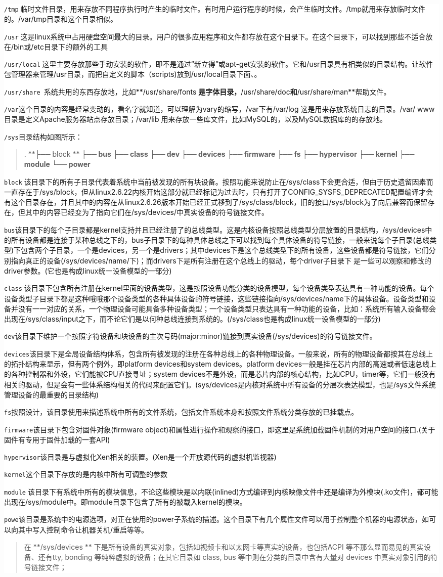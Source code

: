 `/tmp` 临时文件目录，用来存放不同程序执行时产生的临时文件。有时用户运行程序的时候，会产生临时文件。/tmp就用来存放临时文件的。/var/tmp目录和这个目录相似。

`/usr` 这是linux系统中占用硬盘空间最大的目录。用户的很多应用程序和文件都存放在这个目录下。在这个目录下，可以找到那些不适合放在/bin或/etc目录下的额外的工具

`/usr/local` 这里主要存放那些手动安装的软件，即不是通过“新立得”或apt-get安装的软件。它和/usr目录具有相类似的目录结构。让软件包管理器来管理/usr目录，而把自定义的脚本（scripts)放到/usr/local目录下面、。

`/usr/share `系统共用的东西存放地，比如**/usr/share/fonts **是字体目录，**/usr/share/doc**和**/usr/share/man**帮助文件。

`/var`这个目录的内容是经常变动的，看名字就知道，可以理解为vary的缩写，/var下有/var/log 这是用来存放系统日志的目录。/var/ www目录是定义Apache服务器站点存放目录；/var/lib 用来存放一些库文件，比如MySQL的，以及MySQL数据库的的存放地。

`/sys`目录结构如图所示：

>.
>**├── block **
>**├── bus**
>**├── class**
>**├── dev**
>**├── devices**
>**├── firmware**
>**├── fs**
>**├── hypervisor**
>**├── kernel**
>**├── module**
>**└── power**

`block`    该目录下的所有子目录代表着系统中当前被发现的所有块设备。按照功能来说防止在/sys/class下会更合适，但由于历史遗留因素而一直存在于/sys/block，但从linux2.6.22内核开始这部分就已经标记为过去时，只有打开了CONFIG_SYSFS_DEPRECATED配置编译才会有这个目录存在，并且其中的内容在从linux2.6.26版本开始已经正式移到了/sys/class/block，旧的接口/sys/block为了向后兼容而保留存在，但其中的内容已经变为了指向它们在/sys/devices/中真实设备的符号链接文件。

`bus`该目录下的每个子目录都是kernel支持并且已经注册了的总线类型。这是内核设备按照总线类型分层放置的目录结构，/sys/devices中的所有设备都是连接于某种总线之下的，bus子目录下的每种具体总线之下可以找到每个具体设备的符号链接，一般来说每个子目录(总线类型)下包含两个子目录，一个是devices，另一个是drivers；其中devices下是这个总线类型下的所有设备，这些设备都是符号链接，它们分别指向真正的设备(/sys/devices/name/下)；而drivers下是所有注册在这个总线上的驱动，每个driver子目录下 是一些可以观察和修改的driver参数。(它也是构成linux统一设备模型的一部分)

`class` 该目录下包含所有注册在kernel里面的设备类型，这是按照设备功能分类的设备模型，每个设备类型表达具有一种功能的设备。每个设备类型子目录下都是这种哦哦那个设备类型的各种具体设备的符号链接，这些链接指向/sys/devices/name下的具体设备。设备类型和设备并没有一一对应的关系，一个物理设备可能具备多种设备类型；一个设备类型只表达具有一种功能的设备，比如：系统所有输入设备都会出现在/sys/class/input之下，而不论它们是以何种总线连接到系统的。(/sys/class也是构成linux统一设备模型的一部分)

`dev`该目录下维护一个按照字符设备和块设备的主次号码(major:minor)链接到真实设备(/sys/devices)的符号链接文件。

`devices`该目录下是全局设备结构体系，包含所有被发现的注册在各种总线上的各种物理设备。一般来说，所有的物理设备都按其在总线上的拓扑结构来显示，但有两个例外，即platform devices和system devices。platform devices一般是挂在芯片内部的高速或者低速总线上的各种控制器和外设，它们能被CPU直接寻址；system devices不是外设，而是芯片内部的核心结构，比如CPU，timer等，它们一般没有相关的驱动，但是会有一些体系结构相关的代码来配置它们。(sys/devices是内核对系统中所有设备的分层次表达模型，也是/sys文件系统管理设备的最重要的目录结构)

`fs`按照设计，该目录使用来描述系统中所有的文件系统，包括文件系统本身和按照文件系统分类存放的已挂载点。

`firmware`该目录下包含对固件对象(firmware object)和属性进行操作和观察的接口，即这里是系统加载固件机制的对用户空间的接口.(关于固件有专用于固件加载的一套API)

`hypervisor`该目录是与虚拟化Xen相关的装置。(Xen是一个开放源代码的虚拟机监视器)

`kernel`这个目录下存放的是内核中所有可调整的参数

`module` 该目录下有系统中所有的模块信息，不论这些模块是以内联(inlined)方式编译到内核映像文件中还是编译为外模块(.ko文件)，都可能出现在/sys/module中。即module目录下包含了所有的被载入kernel的模块。

`powe`该目录是系统中的电源选项，对正在使用的power子系统的描述。这个目录下有几个属性文件可以用于控制整个机器的电源状态，如可以向其中写入控制命令让机器关机/重启等等。

>在 **/sys/devices ** 下是所有设备的真实对象，包括如视频卡和以太网卡等真实的设备，也包括ACPI 等不那么显而易见的真实设备、还有tty, bonding 等纯粹虚拟的设备；在其它目录如 class, bus 等中则在分类的目录中含有大量对 devices 中真实对象引用的符号链接文件；
